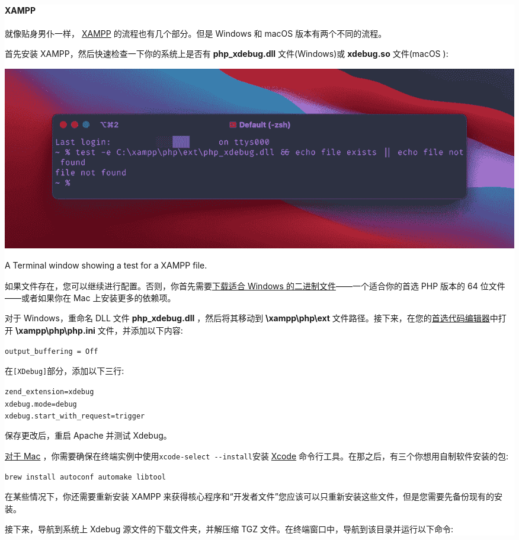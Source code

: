 #### XAMPP

就像贴身男仆一样， [XAMPP](https://www.apachefriends.org/download.html) 的流程也有几个部分。但是 Windows 和 macOS 版本有两个不同的流程。

首先安装 XAMPP，然后快速检查一下你的系统上是否有 **php_xdebug.dll** 文件(Windows)或 **xdebug.so** 文件(macOS ):

![A Terminal window showing a snippet to test whether a while exists. If it does, the Terminal will output ](img/db21981aae5124907eccf6c0923703f2.png)

A Terminal window showing a test for a XAMPP file.



如果文件存在，您可以继续进行配置。否则，你首先需要[下载适合 Windows 的二进制文件](https://xdebug.org/download)——一个适合你的首选 PHP 版本的 64 位文件——或者如果你在 Mac 上安装更多的依赖项。

对于 Windows，重命名 DLL 文件 **php_xdebug.dll** ，然后将其移动到 **\xampp\php\ext** 文件路径。接下来，在您的[首选代码编辑器](https://kinsta.com/blog/best-text-editors/)中打开 **\xampp\php\php.ini** 文件，并添加以下内容:

```
output_buffering = Off
```

在`[XDebug]`部分，添加以下三行:

```
zend_extension=xdebug
xdebug.mode=debug
xdebug.start_with_request=trigger
```

保存更改后，重启 Apache 并测试 Xdebug。

[对于 Mac](https://stevegeorge.net/2022/02/11/installing-xdebug-for-xampp-on-mac/) ，你需要确保在终端实例中使用`xcode-select --install`安装 [Xcode](https://developer.apple.com/xcode/) 命令行工具。在那之后，有三个你想用自制软件安装的包:

```
brew install autoconf automake libtool
```

在某些情况下，你还需要重新安装 XAMPP 来获得核心程序和“开发者文件”您应该可以只重新安装这些文件，但是您需要先备份现有的安装。

接下来，导航到系统上 Xdebug 源文件的下载文件夹，并解压缩 TGZ 文件。在终端窗口中，导航到该目录并运行以下命令:
